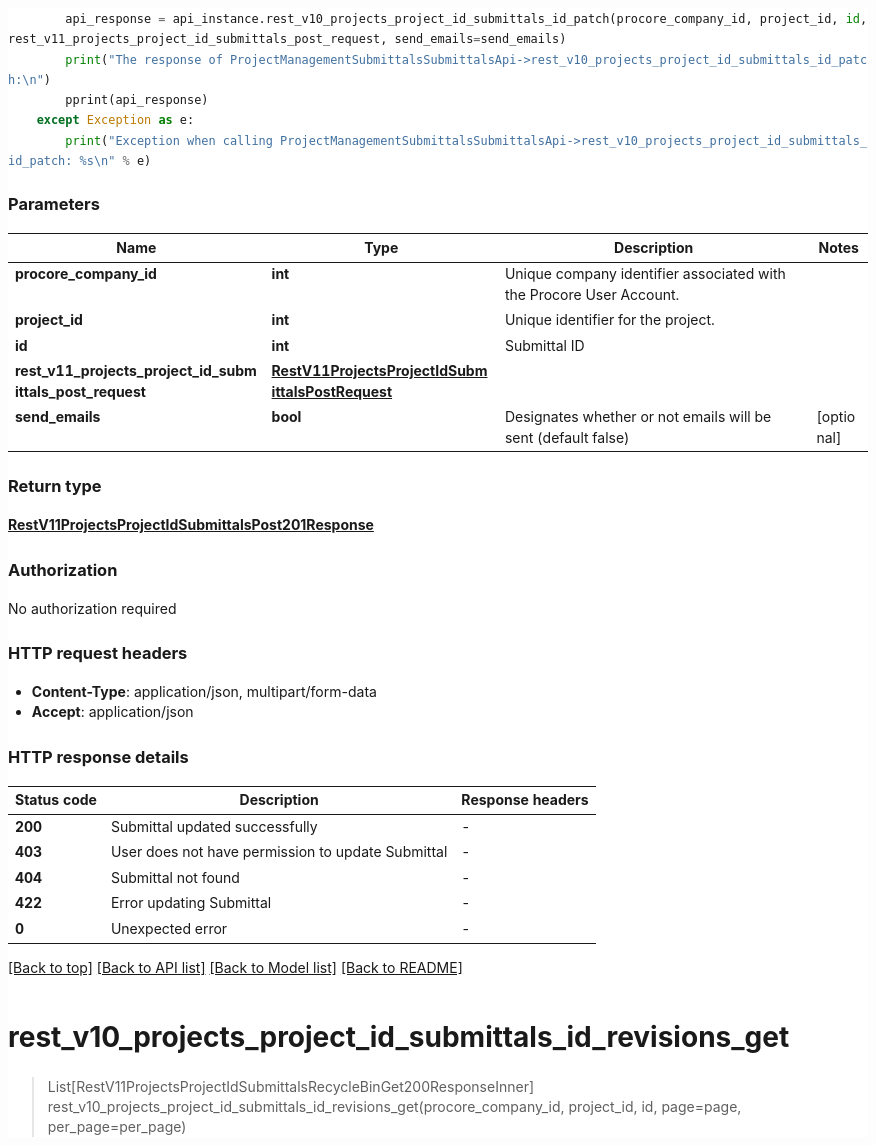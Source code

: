 ```python
        api_response = api_instance.rest_v10_projects_project_id_submittals_id_patch(procore_company_id, project_id, id, rest_v11_projects_project_id_submittals_post_request, send_emails=send_emails)
        print("The response of ProjectManagementSubmittalsSubmittalsApi->rest_v10_projects_project_id_submittals_id_patch:\n")
        pprint(api_response)
    except Exception as e:
        print("Exception when calling ProjectManagementSubmittalsSubmittalsApi->rest_v10_projects_project_id_submittals_id_patch: %s\n" % e)
```



### Parameters


Name | Type | Description  | Notes
------------- | ------------- | ------------- | -------------
 **procore_company_id** | **int**| Unique company identifier associated with the Procore User Account. | 
 **project_id** | **int**| Unique identifier for the project. | 
 **id** | **int**| Submittal ID | 
 **rest_v11_projects_project_id_submittals_post_request** | [**RestV11ProjectsProjectIdSubmittalsPostRequest**](RestV11ProjectsProjectIdSubmittalsPostRequest.md)|  | 
 **send_emails** | **bool**| Designates whether or not emails will be sent (default false) | [optional] 

### Return type

[**RestV11ProjectsProjectIdSubmittalsPost201Response**](RestV11ProjectsProjectIdSubmittalsPost201Response.md)

### Authorization

No authorization required

### HTTP request headers

 - **Content-Type**: application/json, multipart/form-data
 - **Accept**: application/json

### HTTP response details

| Status code | Description | Response headers |
|-------------|-------------|------------------|
**200** | Submittal updated successfully |  -  |
**403** | User does not have permission to update Submittal |  -  |
**404** | Submittal not found |  -  |
**422** | Error updating Submittal |  -  |
**0** | Unexpected error |  -  |

[[Back to top]](#) [[Back to API list]](../README.md#documentation-for-api-endpoints) [[Back to Model list]](../README.md#documentation-for-models) [[Back to README]](../README.md)

# **rest_v10_projects_project_id_submittals_id_revisions_get**
> List[RestV11ProjectsProjectIdSubmittalsRecycleBinGet200ResponseInner] rest_v10_projects_project_id_submittals_id_revisions_get(procore_company_id, project_id, id, page=page, per_page=per_page)
